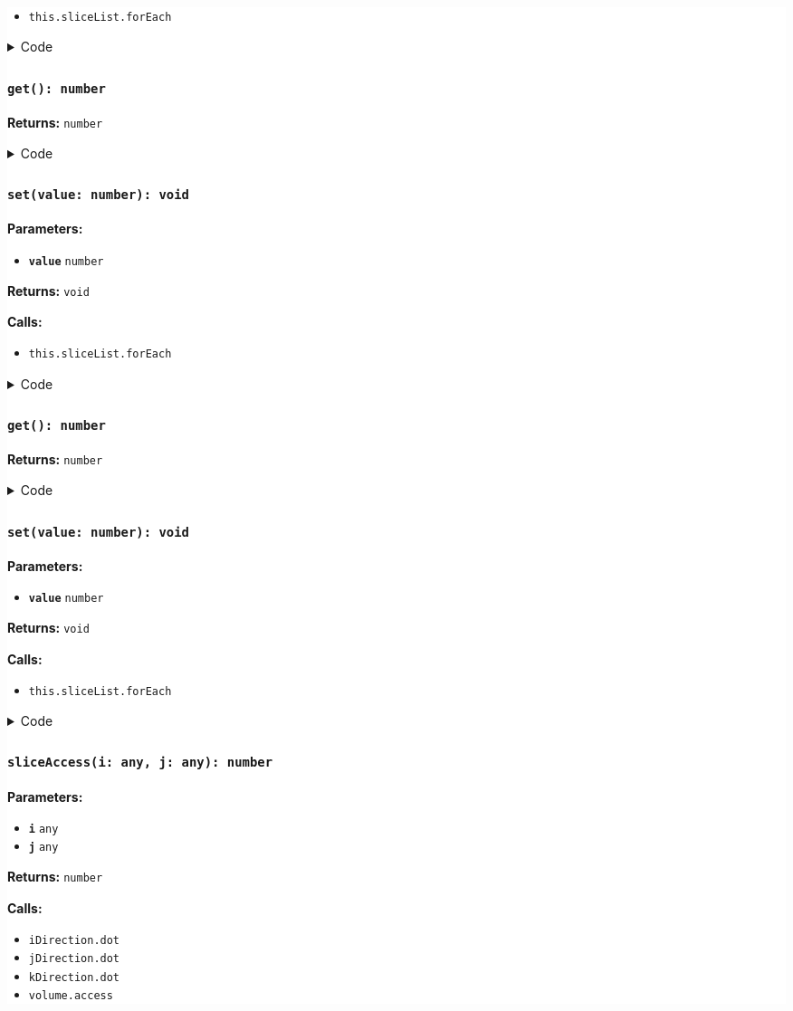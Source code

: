 - `this.sliceList.forEach`

<details><summary>Code</summary></details>

### `get(): number`

**Returns:** `number`

<details><summary>Code</summary></details>

### `set(value: number): void`

**Parameters:**

- **`value`** `number`

**Returns:** `void`

**Calls:**

- `this.sliceList.forEach`

<details><summary>Code</summary></details>

### `get(): number`

**Returns:** `number`

<details><summary>Code</summary></details>

### `set(value: number): void`

**Parameters:**

- **`value`** `number`

**Returns:** `void`

**Calls:**

- `this.sliceList.forEach`

<details><summary>Code</summary></details>

### `sliceAccess(i: any, j: any): number`

**Parameters:**

- **`i`** `any`
- **`j`** `any`

**Returns:** `number`

**Calls:**

- `iDirection.dot`
- `jDirection.dot`
- `kDirection.dot`
- `volume.access`
